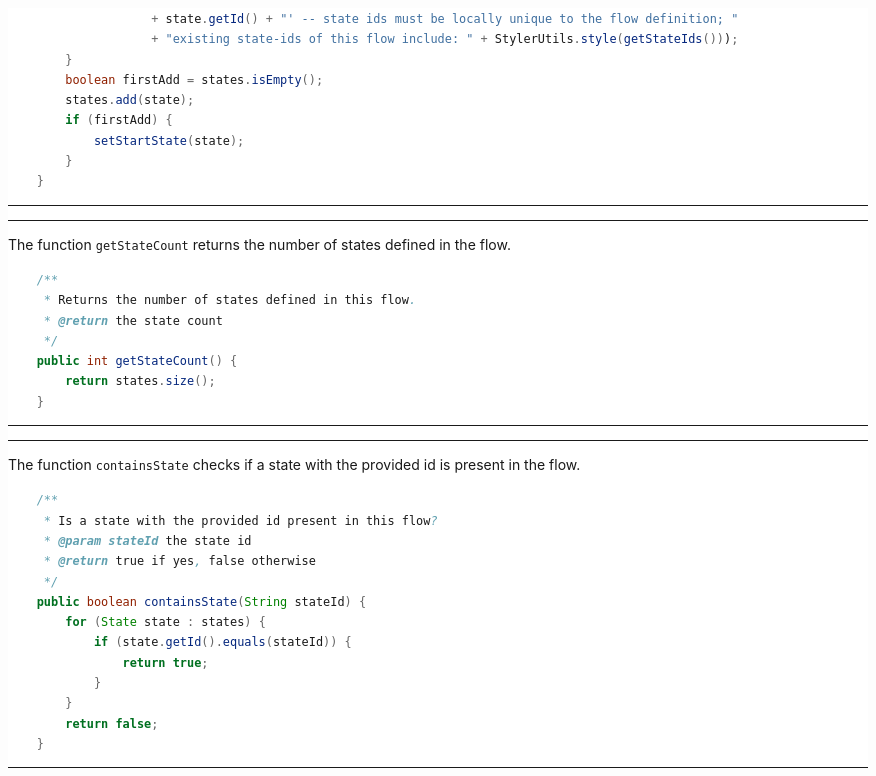 ```java
					+ state.getId() + "' -- state ids must be locally unique to the flow definition; "
					+ "existing state-ids of this flow include: " + StylerUtils.style(getStateIds()));
		}
		boolean firstAdd = states.isEmpty();
		states.add(state);
		if (firstAdd) {
			setStartState(state);
		}
	}
```

---

</SwmSnippet>

<SwmSnippet path="/spring-webflow/src/main/java/org/springframework/webflow/engine/Flow.java" line="267">

---

The function <SwmToken path="spring-webflow/src/main/java/org/springframework/webflow/engine/Flow.java" pos="271:5:5" line-data="	public int getStateCount() {">`getStateCount`</SwmToken> returns the number of states defined in the flow.

```java
	/**
	 * Returns the number of states defined in this flow.
	 * @return the state count
	 */
	public int getStateCount() {
		return states.size();
	}
```

---

</SwmSnippet>

<SwmSnippet path="/spring-webflow/src/main/java/org/springframework/webflow/engine/Flow.java" line="275">

---

The function <SwmToken path="spring-webflow/src/main/java/org/springframework/webflow/engine/Flow.java" pos="280:5:5" line-data="	public boolean containsState(String stateId) {">`containsState`</SwmToken> checks if a state with the provided id is present in the flow.

```java
	/**
	 * Is a state with the provided id present in this flow?
	 * @param stateId the state id
	 * @return true if yes, false otherwise
	 */
	public boolean containsState(String stateId) {
		for (State state : states) {
			if (state.getId().equals(stateId)) {
				return true;
			}
		}
		return false;
	}
```

---